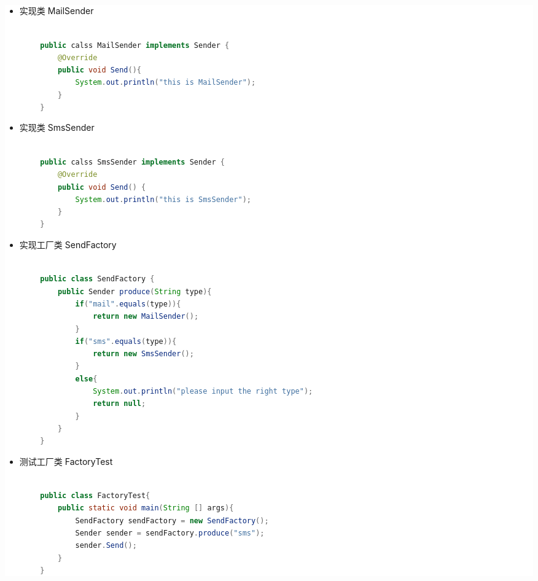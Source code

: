 * 实现类 MailSender

```java

        public calss MailSender implements Sender {
            @Override
            public void Send(){
                System.out.println("this is MailSender");
            }
        }
```

* 实现类 SmsSender

```java

        public calss SmsSender implements Sender {
            @Override
            public void Send() {
                System.out.println("this is SmsSender");
            }
        }
```

* 实现工厂类 SendFactory

```java

        public class SendFactory {
            public Sender produce(String type){
                if("mail".equals(type)){
                    return new MailSender();
                }
                if("sms".equals(type)){
                    return new SmsSender();
                }
                else{
                    System.out.println("please input the right type");
                    return null;
                }
            }
        }
```

* 测试工厂类 FactoryTest

```java

        public class FactoryTest{
            public static void main(String [] args){
                SendFactory sendFactory = new SendFactory();
                Sender sender = sendFactory.produce("sms");
                sender.Send();
            }
        }
```
